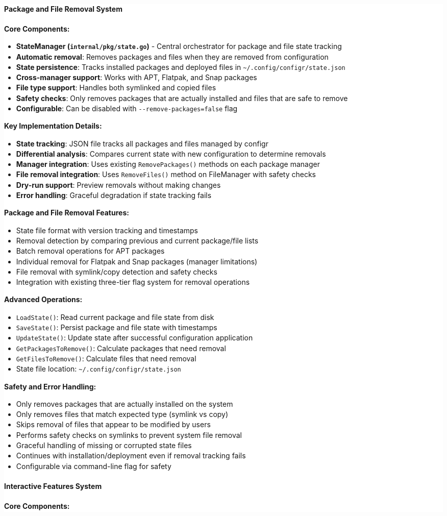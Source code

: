 #### Package and File Removal System

**Core Components:**

- **StateManager (`internal/pkg/state.go`)** - Central orchestrator for package and file state tracking
- **Automatic removal**: Removes packages and files when they are removed from configuration
- **State persistence**: Tracks installed packages and deployed files in `~/.config/configr/state.json`
- **Cross-manager support**: Works with APT, Flatpak, and Snap packages
- **File type support**: Handles both symlinked and copied files
- **Safety checks**: Only removes packages that are actually installed and files that are safe to remove
- **Configurable**: Can be disabled with `--remove-packages=false` flag

**Key Implementation Details:**

- **State tracking**: JSON file tracks all packages and files managed by configr
- **Differential analysis**: Compares current state with new configuration to determine removals
- **Manager integration**: Uses existing `RemovePackages()` methods on each package manager
- **File removal integration**: Uses `RemoveFiles()` method on FileManager with safety checks
- **Dry-run support**: Preview removals without making changes
- **Error handling**: Graceful degradation if state tracking fails

**Package and File Removal Features:**

- State file format with version tracking and timestamps
- Removal detection by comparing previous and current package/file lists
- Batch removal operations for APT packages
- Individual removal for Flatpak and Snap packages (manager limitations)
- File removal with symlink/copy detection and safety checks
- Integration with existing three-tier flag system for removal operations

**Advanced Operations:**

- `LoadState()`: Read current package and file state from disk
- `SaveState()`: Persist package and file state with timestamps
- `UpdateState()`: Update state after successful configuration application
- `GetPackagesToRemove()`: Calculate packages that need removal
- `GetFilesToRemove()`: Calculate files that need removal
- State file location: `~/.config/configr/state.json`

**Safety and Error Handling:**

- Only removes packages that are actually installed on the system
- Only removes files that match expected type (symlink vs copy)
- Skips removal of files that appear to be modified by users
- Performs safety checks on symlinks to prevent system file removal
- Graceful handling of missing or corrupted state files
- Continues with installation/deployment even if removal tracking fails
- Configurable via command-line flag for safety

#### Interactive Features System

**Core Components:**
